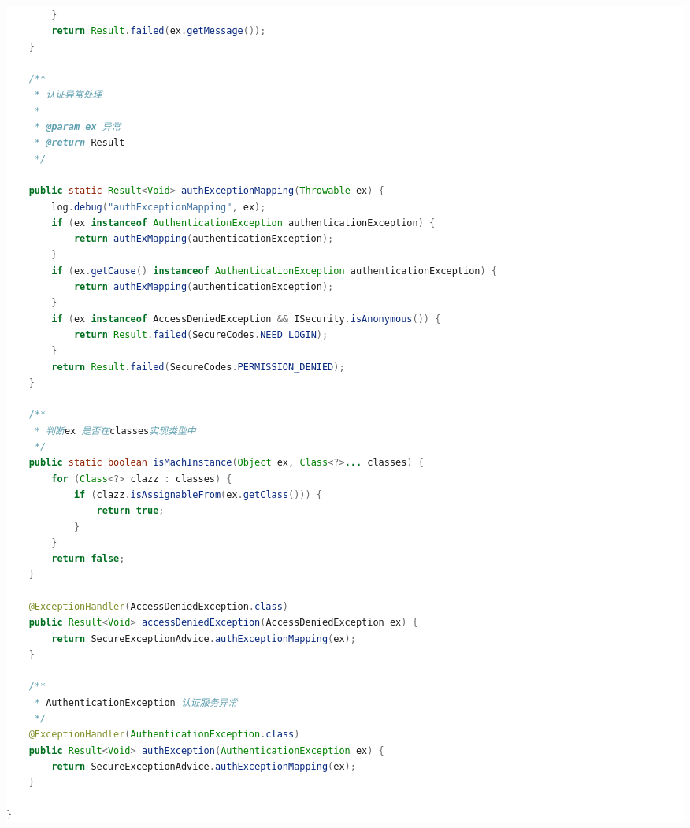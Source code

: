 ```java
        }
        return Result.failed(ex.getMessage());
    }

    /**
     * 认证异常处理
     *
     * @param ex 异常
     * @return Result
     */

    public static Result<Void> authExceptionMapping(Throwable ex) {
        log.debug("authExceptionMapping", ex);
        if (ex instanceof AuthenticationException authenticationException) {
            return authExMapping(authenticationException);
        }
        if (ex.getCause() instanceof AuthenticationException authenticationException) {
            return authExMapping(authenticationException);
        }
        if (ex instanceof AccessDeniedException && ISecurity.isAnonymous()) {
            return Result.failed(SecureCodes.NEED_LOGIN);
        }
        return Result.failed(SecureCodes.PERMISSION_DENIED);
    }

    /**
     * 判断ex 是否在classes实现类型中
     */
    public static boolean isMachInstance(Object ex, Class<?>... classes) {
        for (Class<?> clazz : classes) {
            if (clazz.isAssignableFrom(ex.getClass())) {
                return true;
            }
        }
        return false;
    }

    @ExceptionHandler(AccessDeniedException.class)
    public Result<Void> accessDeniedException(AccessDeniedException ex) {
        return SecureExceptionAdvice.authExceptionMapping(ex);
    }

    /**
     * AuthenticationException 认证服务异常
     */
    @ExceptionHandler(AuthenticationException.class)
    public Result<Void> authException(AuthenticationException ex) {
        return SecureExceptionAdvice.authExceptionMapping(ex);
    }

}

```
